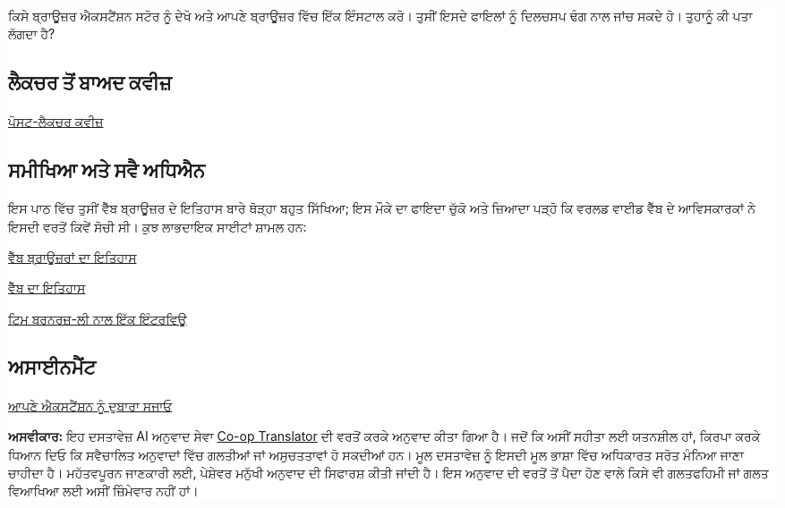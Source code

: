 ਕਿਸੇ ਬ੍ਰਾਊਜ਼ਰ ਐਕਸਟੈਂਸ਼ਨ ਸਟੋਰ ਨੂੰ ਦੇਖੋ ਅਤੇ ਆਪਣੇ ਬ੍ਰਾਊਜ਼ਰ ਵਿੱਚ ਇੱਕ ਇੰਸਟਾਲ ਕਰੋ। ਤੁਸੀਂ ਇਸਦੇ ਫਾਇਲਾਂ ਨੂੰ ਦਿਲਚਸਪ ਢੰਗ ਨਾਲ ਜਾਂਚ ਸਕਦੇ ਹੋ। ਤੁਹਾਨੂੰ ਕੀ ਪਤਾ ਲੱਗਦਾ ਹੈ?

## ਲੈਕਚਰ ਤੋਂ ਬਾਅਦ ਕਵੀਜ਼

[ਪੋਸਟ-ਲੈਕਚਰ ਕਵੀਜ਼](https://ashy-river-0debb7803.1.azurestaticapps.net/quiz/24)

## ਸਮੀਖਿਆ ਅਤੇ ਸਵੈ ਅਧਿਐਨ

ਇਸ ਪਾਠ ਵਿੱਚ ਤੁਸੀਂ ਵੈੱਬ ਬ੍ਰਾਊਜ਼ਰ ਦੇ ਇਤਿਹਾਸ ਬਾਰੇ ਥੋੜ੍ਹਾ ਬਹੁਤ ਸਿੱਖਿਆ; ਇਸ ਮੌਕੇ ਦਾ ਫਾਇਦਾ ਚੁੱਕੋ ਅਤੇ ਜ਼ਿਆਦਾ ਪੜ੍ਹੋ ਕਿ ਵਰਲਡ ਵਾਈਡ ਵੈੱਬ ਦੇ ਆਵਿਸਕਾਰਕਾਂ ਨੇ ਇਸਦੀ ਵਰਤੋਂ ਕਿਵੇਂ ਸੋਚੀ ਸੀ। ਕੁਝ ਲਾਭਦਾਇਕ ਸਾਈਟਾਂ ਸ਼ਾਮਲ ਹਨ:

[ਵੈੱਬ ਬ੍ਰਾਊਜ਼ਰਾਂ ਦਾ ਇਤਿਹਾਸ](https://www.mozilla.org/firefox/browsers/browser-history/)

[ਵੈੱਬ ਦਾ ਇਤਿਹਾਸ](https://webfoundation.org/about/vision/history-of-the-web/)

[ਟਿਮ ਬਰਨਰਜ਼-ਲੀ ਨਾਲ ਇੱਕ ਇੰਟਰਵਿਊ](https://www.theguardian.com/technology/2019/mar/12/tim-berners-lee-on-30-years-of-the-web-if-we-dream-a-little-we-can-get-the-web-we-want)

## ਅਸਾਈਨਮੈਂਟ 

[ਆਪਣੇ ਐਕਸਟੈਂਸ਼ਨ ਨੂੰ ਦੁਬਾਰਾ ਸਜਾਓ](assignment.md)

**ਅਸਵੀਕਾਰ:**
ਇਹ ਦਸਤਾਵੇਜ਼ AI ਅਨੁਵਾਦ ਸੇਵਾ [Co-op Translator](https://github.com/Azure/co-op-translator) ਦੀ ਵਰਤੋਂ ਕਰਕੇ ਅਨੁਵਾਦ ਕੀਤਾ ਗਿਆ ਹੈ। ਜਦੋਂ ਕਿ ਅਸੀਂ ਸਹੀਤਾ ਲਈ ਯਤਨਸ਼ੀਲ ਹਾਂ, ਕਿਰਪਾ ਕਰਕੇ ਧਿਆਨ ਦਿਓ ਕਿ ਸਵੈਚਾਲਿਤ ਅਨੁਵਾਦਾਂ ਵਿੱਚ ਗਲਤੀਆਂ ਜਾਂ ਅਸੁਚਤਤਾਵਾਂ ਹੋ ਸਕਦੀਆਂ ਹਨ। ਮੂਲ ਦਸਤਾਵੇਜ਼ ਨੂੰ ਇਸਦੀ ਮੂਲ ਭਾਸ਼ਾ ਵਿੱਚ ਅਧਿਕਾਰਤ ਸਰੋਤ ਮੰਨਿਆ ਜਾਣਾ ਚਾਹੀਦਾ ਹੈ। ਮਹੱਤਵਪੂਰਨ ਜਾਣਕਾਰੀ ਲਈ, ਪੇਸ਼ੇਵਰ ਮਨੁੱਖੀ ਅਨੁਵਾਦ ਦੀ ਸਿਫਾਰਸ਼ ਕੀਤੀ ਜਾਂਦੀ ਹੈ। ਇਸ ਅਨੁਵਾਦ ਦੀ ਵਰਤੋਂ ਤੋਂ ਪੈਦਾ ਹੋਣ ਵਾਲੇ ਕਿਸੇ ਵੀ ਗਲਤਫਹਿਮੀ ਜਾਂ ਗਲਤ ਵਿਆਖਿਆ ਲਈ ਅਸੀਂ ਜ਼ਿੰਮੇਵਾਰ ਨਹੀਂ ਹਾਂ।